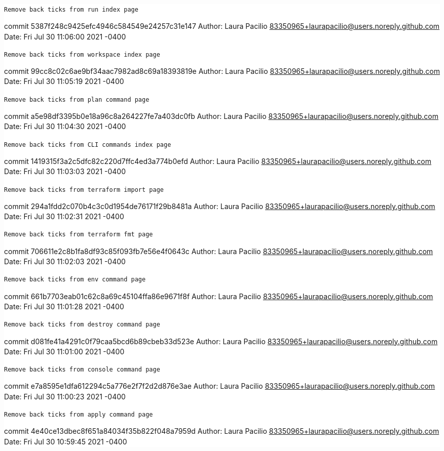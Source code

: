     Remove back ticks from run index page

commit 5387f248c9425efc4946c584549e24257c31e147
Author: Laura Pacilio <83350965+laurapacilio@users.noreply.github.com>
Date:   Fri Jul 30 11:06:00 2021 -0400

    Remove back ticks from workspace index page

commit 99cc8c02c6ae9bf34aac7982ad8c69a18393819e
Author: Laura Pacilio <83350965+laurapacilio@users.noreply.github.com>
Date:   Fri Jul 30 11:05:19 2021 -0400

    Remove back ticks from plan command page

commit a5e98df3395b0e18a96c8a264227fe7a403dc0fb
Author: Laura Pacilio <83350965+laurapacilio@users.noreply.github.com>
Date:   Fri Jul 30 11:04:30 2021 -0400

    Remove back ticks from CLI commands index page

commit 1419315f3a2c5dfc82c220d7ffc4ed3a774b0efd
Author: Laura Pacilio <83350965+laurapacilio@users.noreply.github.com>
Date:   Fri Jul 30 11:03:03 2021 -0400

    Remove back ticks from terraform import page

commit 294a1fdd2c070b4c3c0d1954de76171f29b8481a
Author: Laura Pacilio <83350965+laurapacilio@users.noreply.github.com>
Date:   Fri Jul 30 11:02:31 2021 -0400

    Remove back ticks from terraform fmt page

commit 706611e2c8b1fa8df93c85f093fb7e56e4f0643c
Author: Laura Pacilio <83350965+laurapacilio@users.noreply.github.com>
Date:   Fri Jul 30 11:02:03 2021 -0400

    Remove back ticks from env command page

commit 661b7703eab01c62c8a69c45104ffa86e9671f8f
Author: Laura Pacilio <83350965+laurapacilio@users.noreply.github.com>
Date:   Fri Jul 30 11:01:28 2021 -0400

    Remove back ticks from destroy command page

commit d081fe41a4291c0f79caa5bcd6b89cbeb33d523e
Author: Laura Pacilio <83350965+laurapacilio@users.noreply.github.com>
Date:   Fri Jul 30 11:01:00 2021 -0400

    Remove back ticks from console command page

commit e7a8595e1dfa612294c5a776e2f7f2d2d876e3ae
Author: Laura Pacilio <83350965+laurapacilio@users.noreply.github.com>
Date:   Fri Jul 30 11:00:23 2021 -0400

    Remove back ticks from apply command page

commit 4e40ce13dbec8f651a84034f35b822f048a7959d
Author: Laura Pacilio <83350965+laurapacilio@users.noreply.github.com>
Date:   Fri Jul 30 10:59:45 2021 -0400

